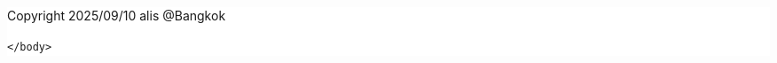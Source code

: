 
<footer>
<p>Copyright 2025/09/10 alis @Bangkok</p>
</footer>


<script src="https://code.jquery.com/jquery-1.12.4.min.js" type="text/javascript"></script>
<script src="https://cdnjs.cloudflare.com/ajax/libs/lightbox2/2.7.1/js/lightbox.min.js" type="text/javascript"></script>

<script type='text/javascript' src='https://torokoid.github.io/shiba/jquery.js?ver=1.12.4'></script>
<script src="https://torokoid.github.io/shiba/jquery.goup.min.js"></script>
<script src="https://torokoid.github.io/shiba/my.js"></script>
    
    </body>
    
</html>
